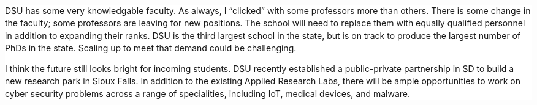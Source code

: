 DSU has some very knowledgable faculty. As always, I “clicked” with some professors more than others. There is some change in the faculty; some professors are leaving for new positions. The school will need to replace them with equally qualified personnel in addition to expanding their ranks. DSU is the third largest school in the state, but is on track to produce the largest number of PhDs in the state. Scaling up to meet that demand could be challenging.

I think the future still looks bright for incoming students. DSU recently established a public-private partnership in SD to build a new research park in Sioux Falls. In addition to the existing Applied Research Labs, there will be ample opportunities to work on cyber security problems across a range of specialities, including IoT, medical devices, and malware. 

[1]:	https://scholar.dsu.edu/theses/381/
[2]:	https://dsu.edu/programs/phdco/index.html
[3]:	https://www.cve.org
[4]:	http://dangerousprototypes.com/docs/Bus_Pirate
[5]:	https://www.researchgate.net/profile/Houssain-Kettani/publication/341406357_On_the_Impact_of_DNS_Over_HTTPS_Paradigm_on_Cyber_Systems/links/5ed7d1ad299bf1c67d359f03/On-the-Impact-of-DNS-Over-HTTPS-Paradigm-on-Cyber-Systems.pdf
[6]:	https://github.com/kimobu/mac_autoruns
[7]:	https://github.com/kimobu/blog-c2
